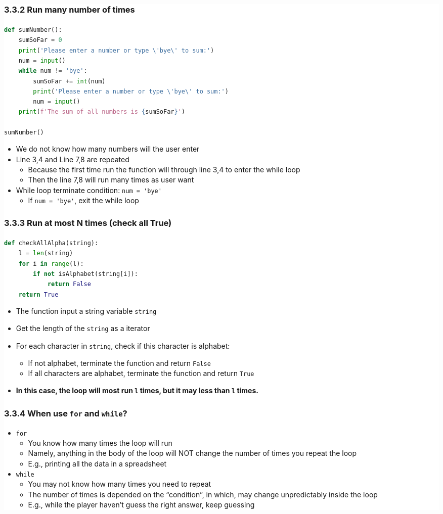 ### 3.3.2 Run many number of times

```python
def sumNumber():
    sumSoFar = 0
    print('Please enter a number or type \'bye\' to sum:')
    num = input()
    while num != 'bye':
        sumSoFar += int(num)
        print('Please enter a number or type \'bye\' to sum:')
        num = input()
    print(f'The sum of all numbers is {sumSoFar}')
    
sumNumber()
```

- We do not know how many numbers will the user enter
- Line 3,4 and Line 7,8 are repeated
  - Because the first time run the function will through line 3,4 to enter the while loop
  - Then the line 7,8 will run many times as user want
- While loop terminate condition: `num = 'bye'`
  - If `num = 'bye'`, exit the while loop

### 3.3.3 Run at most N times (check all True)

```python
def checkAllAlpha(string):
    l = len(string)
    for i in range(l):
        if not isAlphabet(string[i]):
            return False
    return True
```

- The function input a string variable `string`
- Get the length of the `string` as a iterator
- For each character in `string`, check if this character is alphabet:
  - If not alphabet, terminate the function and return `False`
  - If all characters are alphabet, terminate the function and return `True`

- **In this case, the loop will most run `l` times, but it may less than `l` times.**

### 3.3.4 When use `for` and `while`?

- `for`
  - You know how many times the loop will run
  - Namely, anything in the body of the loop will NOT change the number of times you repeat the loop
  - E.g., printing all the data in a spreadsheet
- `while`
  - You may not know how many times you need to repeat
  - The number of times is depended on the “condition”, in which, may change unpredictably inside the loop
  - E.g., while the player haven’t guess the right answer, keep guessing

